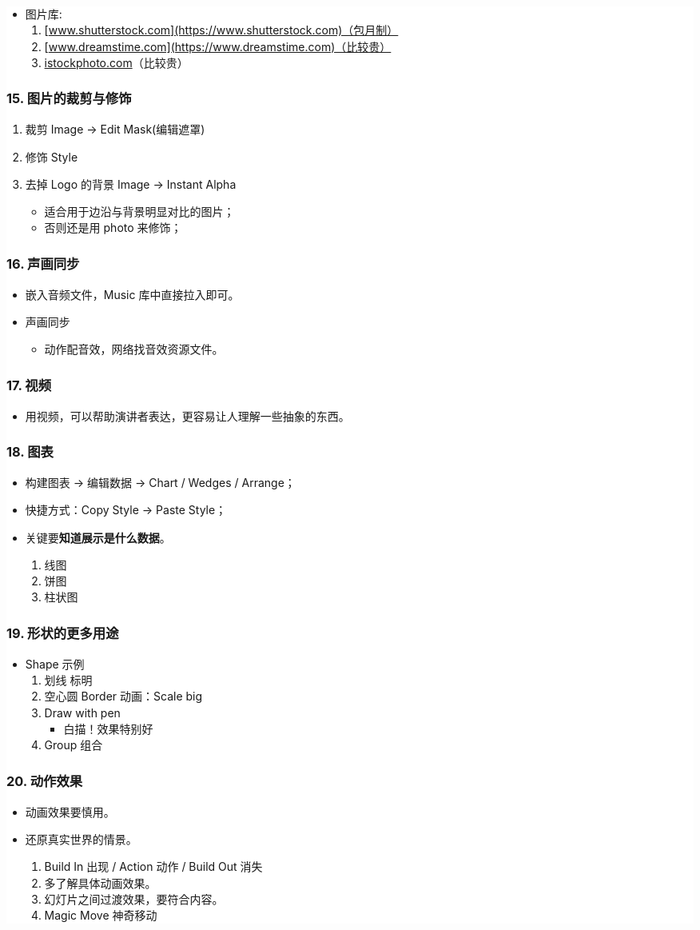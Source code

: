 - 图片库:
    1. [www.shutterstock.com](https://www.shutterstock.com)（包月制）
    2. [www.dreamstime.com](https://www.dreamstime.com)（比较贵）
    3. [istockphoto.com](https://istockphoto.com)（比较贵）

### 15. 图片的裁剪与修饰

1. 裁剪 Image -> Edit Mask(编辑遮罩)    

2. 修饰 Style    

3. 去掉 Logo 的背景 Image -> Instant Alpha 
    - 适合用于边沿与背景明显对比的图片；
    - 否则还是用 photo 来修饰；

### 16. 声画同步

- 嵌入音频文件，Music 库中直接拉入即可。       

- 声画同步
    - 动作配音效，网络找音效资源文件。        

### 17. 视频

- 用视频，可以帮助演讲者表达，更容易让人理解一些抽象的东西。        

### 18. 图表

- 构建图表 -> 编辑数据 -> Chart / Wedges / Arrange；    

- 快捷方式：Copy Style -> Paste Style；    

- 关键要**知道展示是什么数据**。        
    1. 线图    
    2. 饼图    
    3. 柱状图    

### 19. 形状的更多用途

- Shape 示例
    1. 划线 标明    
    2. 空心圆 Border 动画：Scale big    
    3. Draw with pen    
        - 白描！效果特别好
    4. Group 组合            

### 20. 动作效果

- 动画效果要慎用。    

- 还原真实世界的情景。    
    1. Build In 出现 / Action 动作 / Build Out 消失      
    2. 多了解具体动画效果。    
    3. 幻灯片之间过渡效果，要符合内容。    
    4. Magic Move 神奇移动        
